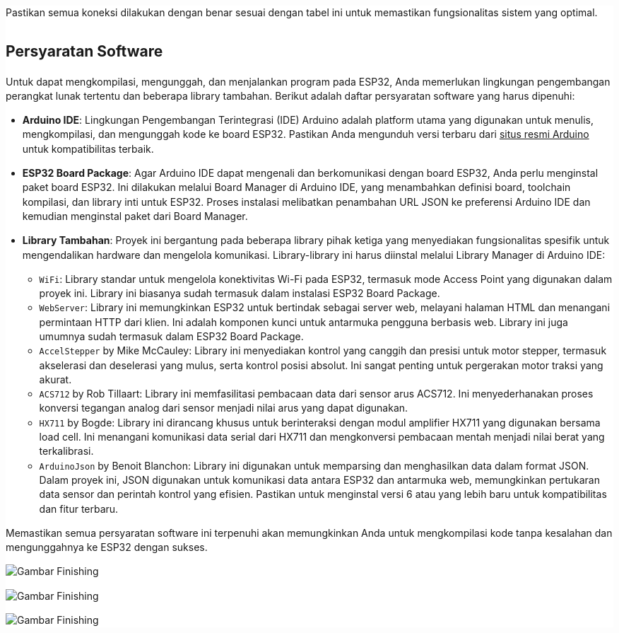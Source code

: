 Pastikan semua koneksi dilakukan dengan benar sesuai dengan tabel ini untuk memastikan fungsionalitas sistem yang optimal.




## Persyaratan Software

Untuk dapat mengkompilasi, mengunggah, dan menjalankan program pada ESP32, Anda memerlukan lingkungan pengembangan perangkat lunak tertentu dan beberapa library tambahan. Berikut adalah daftar persyaratan software yang harus dipenuhi:

-   **Arduino IDE**: Lingkungan Pengembangan Terintegrasi (IDE) Arduino adalah platform utama yang digunakan untuk menulis, mengkompilasi, dan mengunggah kode ke board ESP32. Pastikan Anda mengunduh versi terbaru dari [situs resmi Arduino](https://www.arduino.cc/en/software) untuk kompatibilitas terbaik.

-   **ESP32 Board Package**: Agar Arduino IDE dapat mengenali dan berkomunikasi dengan board ESP32, Anda perlu menginstal paket board ESP32. Ini dilakukan melalui Board Manager di Arduino IDE, yang menambahkan definisi board, toolchain kompilasi, dan library inti untuk ESP32. Proses instalasi melibatkan penambahan URL JSON ke preferensi Arduino IDE dan kemudian menginstal paket dari Board Manager.

-   **Library Tambahan**: Proyek ini bergantung pada beberapa library pihak ketiga yang menyediakan fungsionalitas spesifik untuk mengendalikan hardware dan mengelola komunikasi. Library-library ini harus diinstal melalui Library Manager di Arduino IDE:
    -   `WiFi`: Library standar untuk mengelola konektivitas Wi-Fi pada ESP32, termasuk mode Access Point yang digunakan dalam proyek ini. Library ini biasanya sudah termasuk dalam instalasi ESP32 Board Package.
    -   `WebServer`: Library ini memungkinkan ESP32 untuk bertindak sebagai server web, melayani halaman HTML dan menangani permintaan HTTP dari klien. Ini adalah komponen kunci untuk antarmuka pengguna berbasis web. Library ini juga umumnya sudah termasuk dalam ESP32 Board Package.
    -   `AccelStepper` by Mike McCauley: Library ini menyediakan kontrol yang canggih dan presisi untuk motor stepper, termasuk akselerasi dan deselerasi yang mulus, serta kontrol posisi absolut. Ini sangat penting untuk pergerakan motor traksi yang akurat.
    -   `ACS712` by Rob Tillaart: Library ini memfasilitasi pembacaan data dari sensor arus ACS712. Ini menyederhanakan proses konversi tegangan analog dari sensor menjadi nilai arus yang dapat digunakan.
    -   `HX711` by Bogde: Library ini dirancang khusus untuk berinteraksi dengan modul amplifier HX711 yang digunakan bersama load cell. Ini menangani komunikasi data serial dari HX711 dan mengkonversi pembacaan mentah menjadi nilai berat yang terkalibrasi.
    -   `ArduinoJson` by Benoit Blanchon: Library ini digunakan untuk memparsing dan menghasilkan data dalam format JSON. Dalam proyek ini, JSON digunakan untuk komunikasi data antara ESP32 dan antarmuka web, memungkinkan pertukaran data sensor dan perintah kontrol yang efisien. Pastikan untuk menginstal versi 6 atau yang lebih baru untuk kompatibilitas dan fitur terbaru.

Memastikan semua persyaratan software ini terpenuhi akan memungkinkan Anda untuk mengkompilasi kode tanpa kesalahan dan mengunggahnya ke ESP32 dengan sukses.

![Gambar Finishing](images/mesin1.png)

![Gambar Finishing](images/mesin2.png)

![Gambar Finishing](images/mesin3.png)



